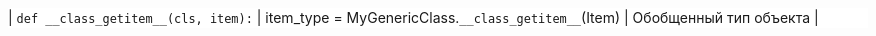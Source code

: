 | `def __class_getitem__(cls, item):`                                                                                                                                                                                                                                                                                                                                                                                                                                                                                                                                                                                                                                                                   | item_type = MyGenericClass.`__class_getitem__`(Item)                                                                                                                                                                                                                                                                                                                                                                                                                                                                                                                                                                                                                                                                                                                                                                                                                                                                                                                                                                                                                                                                                                                                                                                                                                                                                                                                                                                                                                                                                                                                                                                                                                                                                                                                                                                                                                                                                                                                                                                                                                                                                                                                                                                                                                                                                                                                                                                                                                                                                                                                                                                                                                                                                                                                                                          | Обобщенный тип объекта                                                                                                                                                 |